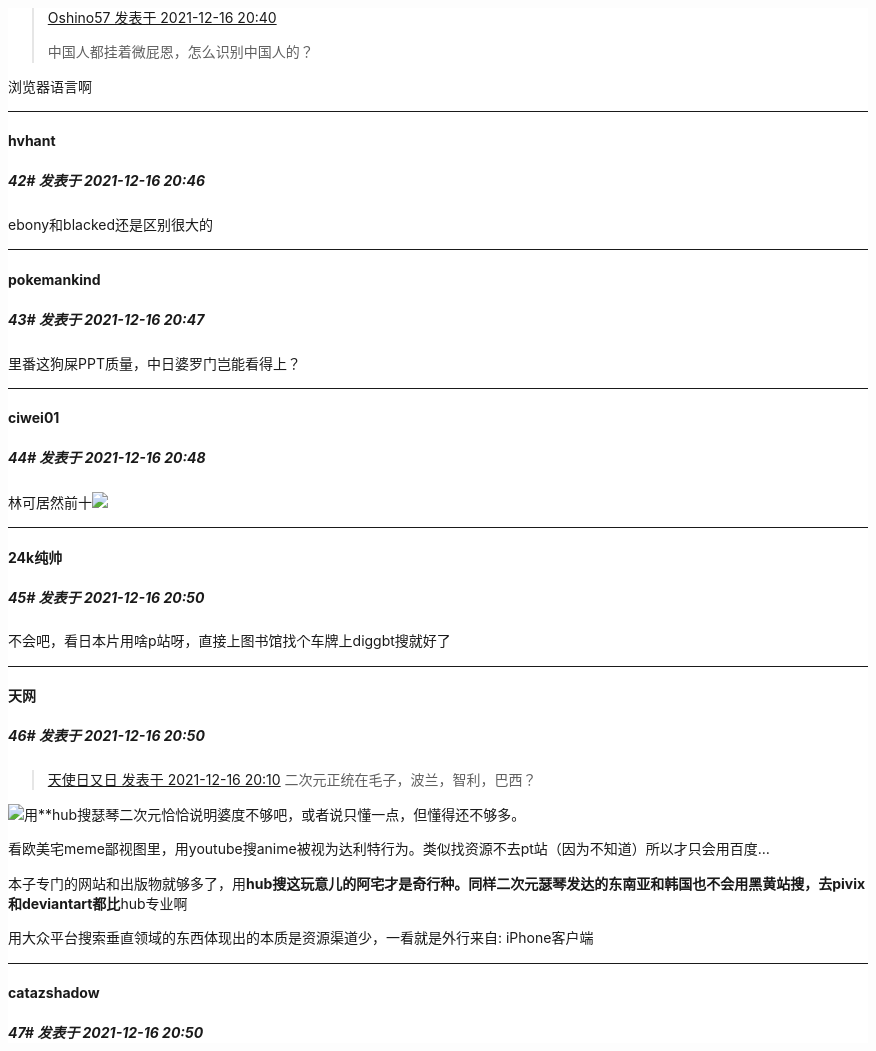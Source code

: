 <blockquote><a href="httphttps://bbs.saraba1st.com/2b/forum.php?mod=redirect&amp;goto=findpost&amp;pid=53964511&amp;ptid=2042859" target="_blank">Oshino57 发表于 2021-12-16 20:40</a>

中国人都挂着微屁恩，怎么识别中国人的？</blockquote>
浏览器语言啊

*****

####  hvhant  
##### 42#       发表于 2021-12-16 20:46

ebony和blacked还是区别很大的

*****

####  pokemankind  
##### 43#       发表于 2021-12-16 20:47

里番这狗屎PPT质量，中日婆罗门岂能看得上？

*****

####  ciwei01  
##### 44#       发表于 2021-12-16 20:48

林可居然前十<img src="https://static.saraba1st.com/image/smiley/face2017/117.png" referrerpolicy="no-referrer">

*****

####  24k纯帅  
##### 45#       发表于 2021-12-16 20:50

不会吧，看日本片用啥p站呀，直接上图书馆找个车牌上diggbt搜就好了

*****

####  天网  
##### 46#       发表于 2021-12-16 20:50

<blockquote><a href="httphttps://bbs.saraba1st.com/2b/forum.php?mod=redirect&amp;goto=findpost&amp;pid=53964131&amp;ptid=2042859" target="_blank"> 天使日又日 发表于 2021-12-16 20:10</a> 二次元正统在毛子，波兰，智利，巴西？ </blockquote>
<img src="https://static.saraba1st.com/image/smiley/face2017/068.png" referrerpolicy="no-referrer">用**hub搜瑟琴二次元恰恰说明婆度不够吧，或者说只懂一点，但懂得还不够多。

看欧美宅meme鄙视图里，用youtube搜anime被视为达利特行为。类似找资源不去pt站（因为不知道）所以才只会用百度…

本子专门的网站和出版物就够多了，用**hub搜这玩意儿的阿宅才是奇行种。同样二次元瑟琴发达的东南亚和韩国也不会用黑黄站搜，去pivix和deviantart都比**hub专业啊

用大众平台搜索垂直领域的东西体现出的本质是资源渠道少，一看就是外行来自: iPhone客户端

*****

####  catazshadow  
##### 47#       发表于 2021-12-16 20:50
